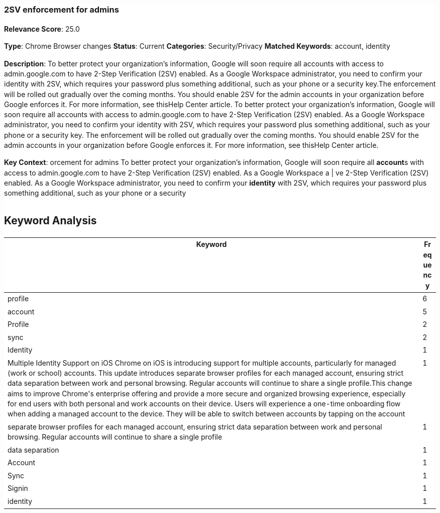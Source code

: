 ### 2SV enforcement for admins

**Relevance Score**: 25.0

**Type**: Chrome Browser changes
**Status**: Current
**Categories**: Security/Privacy
**Matched Keywords**: account, identity

**Description**:
To better protect your organization’s information, Google will soon require all accounts with access to admin.google.com to have 2-Step Verification (2SV) enabled. As a Google Workspace administrator, you need to confirm your identity with 2SV, which requires your password plus something additional, such as your phone or a security key.The enforcement will be rolled out gradually over the coming months. You should enable 2SV for the admin accounts in your organization before Google enforces it. For more information, see thisHelp Center article.
    To better protect your organization’s information, Google will soon require all accounts with access to admin.google.com to have 2-Step Verification (2SV) enabled. As a Google Workspace administrator, you need to confirm your identity with 2SV, which requires your password plus something additional, such as your phone or a security key.
    The enforcement will be rolled out gradually over the coming months. You should enable 2SV for the admin accounts in your organization before Google enforces it. For more information, see thisHelp Center article.

**Key Context**: orcement for admins To better protect your organization’s information, Google will soon require all **account**s with access to admin.google.com to have 2-Step Verification (2SV) enabled. As a Google Workspace a | ve 2-Step Verification (2SV) enabled. As a Google Workspace administrator, you need to confirm your **identity** with 2SV, which requires your password plus something additional, such as your phone or a security

## Keyword Analysis

| Keyword | Frequency |
|---------|-----------|
| profile | 6 |
| account | 5 |
| Profile | 2 |
| sync | 2 |
| Identity | 1 |
| Multiple Identity Support on iOS Chrome on iOS is introducing support for multiple accounts, particularly for managed (work or school) accounts. This update introduces separate browser profiles for each managed account, ensuring strict data separation between work and personal browsing. Regular accounts will continue to share a single profile.This change aims to improve Chrome's enterprise offering and provide a more secure and organized browsing experience, especially for end users with both personal and work accounts on their device. Users will experience a one-time onboarding flow when adding a managed account to the device. They will be able to switch between accounts by tapping on the account | 1 |
| separate browser profiles for each managed account, ensuring strict data separation between work and personal browsing. Regular accounts will continue to share a single profile | 1 |
| data separation | 1 |
| Account | 1 |
| Sync | 1 |
| Signin | 1 |
| identity | 1 |